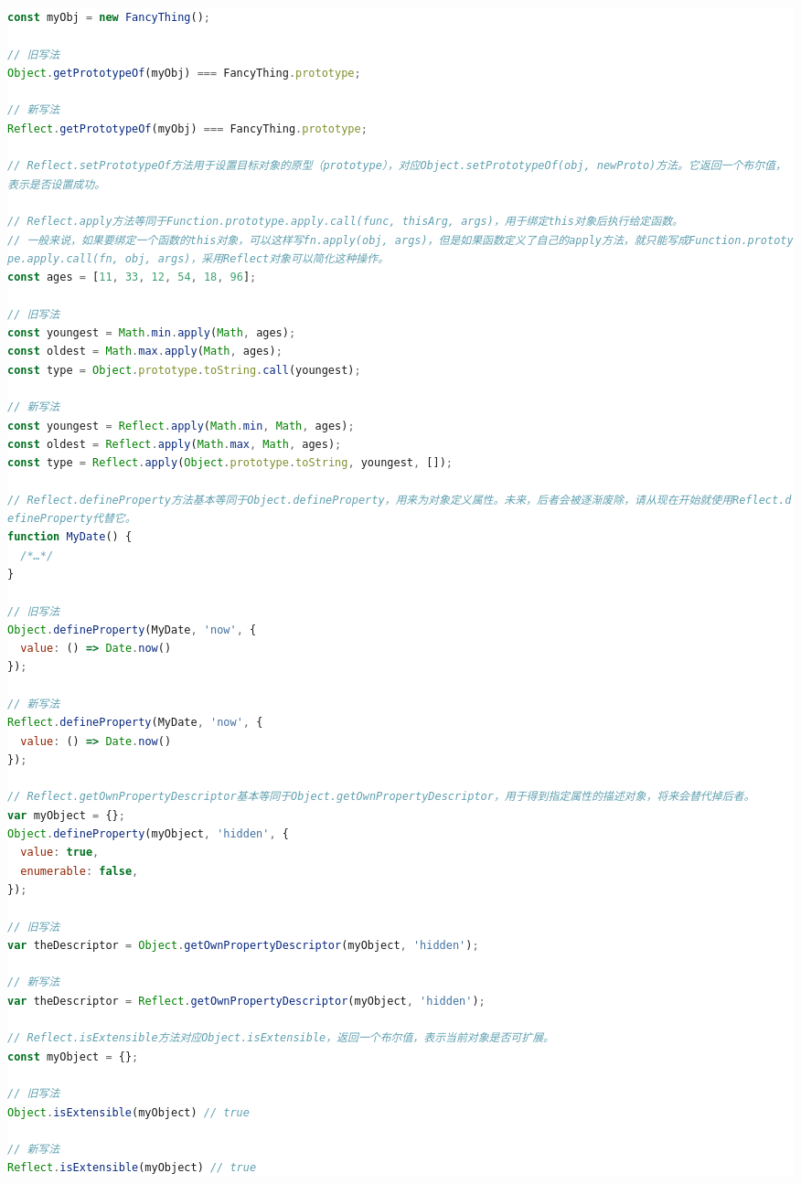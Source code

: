 ```js
const myObj = new FancyThing();

// 旧写法
Object.getPrototypeOf(myObj) === FancyThing.prototype;

// 新写法
Reflect.getPrototypeOf(myObj) === FancyThing.prototype;

// Reflect.setPrototypeOf方法用于设置目标对象的原型（prototype），对应Object.setPrototypeOf(obj, newProto)方法。它返回一个布尔值，表示是否设置成功。

// Reflect.apply方法等同于Function.prototype.apply.call(func, thisArg, args)，用于绑定this对象后执行给定函数。
// 一般来说，如果要绑定一个函数的this对象，可以这样写fn.apply(obj, args)，但是如果函数定义了自己的apply方法，就只能写成Function.prototype.apply.call(fn, obj, args)，采用Reflect对象可以简化这种操作。
const ages = [11, 33, 12, 54, 18, 96];

// 旧写法
const youngest = Math.min.apply(Math, ages);
const oldest = Math.max.apply(Math, ages);
const type = Object.prototype.toString.call(youngest);

// 新写法
const youngest = Reflect.apply(Math.min, Math, ages);
const oldest = Reflect.apply(Math.max, Math, ages);
const type = Reflect.apply(Object.prototype.toString, youngest, []);

// Reflect.defineProperty方法基本等同于Object.defineProperty，用来为对象定义属性。未来，后者会被逐渐废除，请从现在开始就使用Reflect.defineProperty代替它。
function MyDate() {
  /*…*/
}

// 旧写法
Object.defineProperty(MyDate, 'now', {
  value: () => Date.now()
});

// 新写法
Reflect.defineProperty(MyDate, 'now', {
  value: () => Date.now()
});

// Reflect.getOwnPropertyDescriptor基本等同于Object.getOwnPropertyDescriptor，用于得到指定属性的描述对象，将来会替代掉后者。
var myObject = {};
Object.defineProperty(myObject, 'hidden', {
  value: true,
  enumerable: false,
});

// 旧写法
var theDescriptor = Object.getOwnPropertyDescriptor(myObject, 'hidden');

// 新写法
var theDescriptor = Reflect.getOwnPropertyDescriptor(myObject, 'hidden');

// Reflect.isExtensible方法对应Object.isExtensible，返回一个布尔值，表示当前对象是否可扩展。
const myObject = {};

// 旧写法
Object.isExtensible(myObject) // true

// 新写法
Reflect.isExtensible(myObject) // true
```

  [Symbol('my_key')]: 1,
  [mySymbol]: 'Hello!'
  [Symbol.for('baz')]: 3,
  [Symbol.for('bing')]: 4,